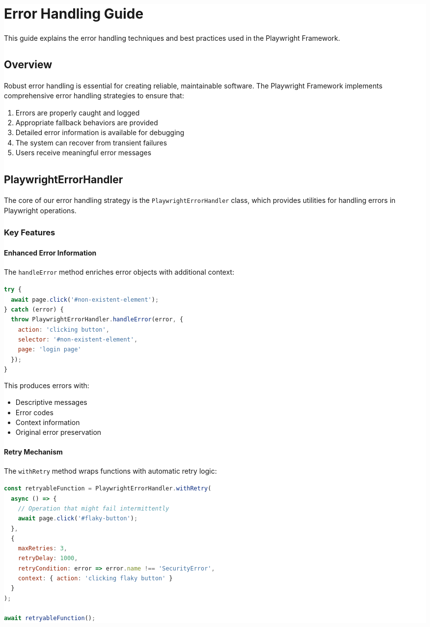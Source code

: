 # Error Handling Guide

This guide explains the error handling techniques and best practices used in the Playwright Framework.

## Overview

Robust error handling is essential for creating reliable, maintainable software. The Playwright Framework implements comprehensive error handling strategies to ensure that:

1. Errors are properly caught and logged
2. Appropriate fallback behaviors are provided
3. Detailed error information is available for debugging
4. The system can recover from transient failures
5. Users receive meaningful error messages

## PlaywrightErrorHandler

The core of our error handling strategy is the `PlaywrightErrorHandler` class, which provides utilities for handling errors in Playwright operations.

### Key Features

#### Enhanced Error Information

The `handleError` method enriches error objects with additional context:

```javascript
try {
  await page.click('#non-existent-element');
} catch (error) {
  throw PlaywrightErrorHandler.handleError(error, {
    action: 'clicking button',
    selector: '#non-existent-element',
    page: 'login page'
  });
}
```

This produces errors with:
- Descriptive messages
- Error codes
- Context information
- Original error preservation

#### Retry Mechanism

The `withRetry` method wraps functions with automatic retry logic:

```javascript
const retryableFunction = PlaywrightErrorHandler.withRetry(
  async () => {
    // Operation that might fail intermittently
    await page.click('#flaky-button');
  },
  {
    maxRetries: 3,
    retryDelay: 1000,
    retryCondition: error => error.name !== 'SecurityError',
    context: { action: 'clicking flaky button' }
  }
);

await retryableFunction();
```
